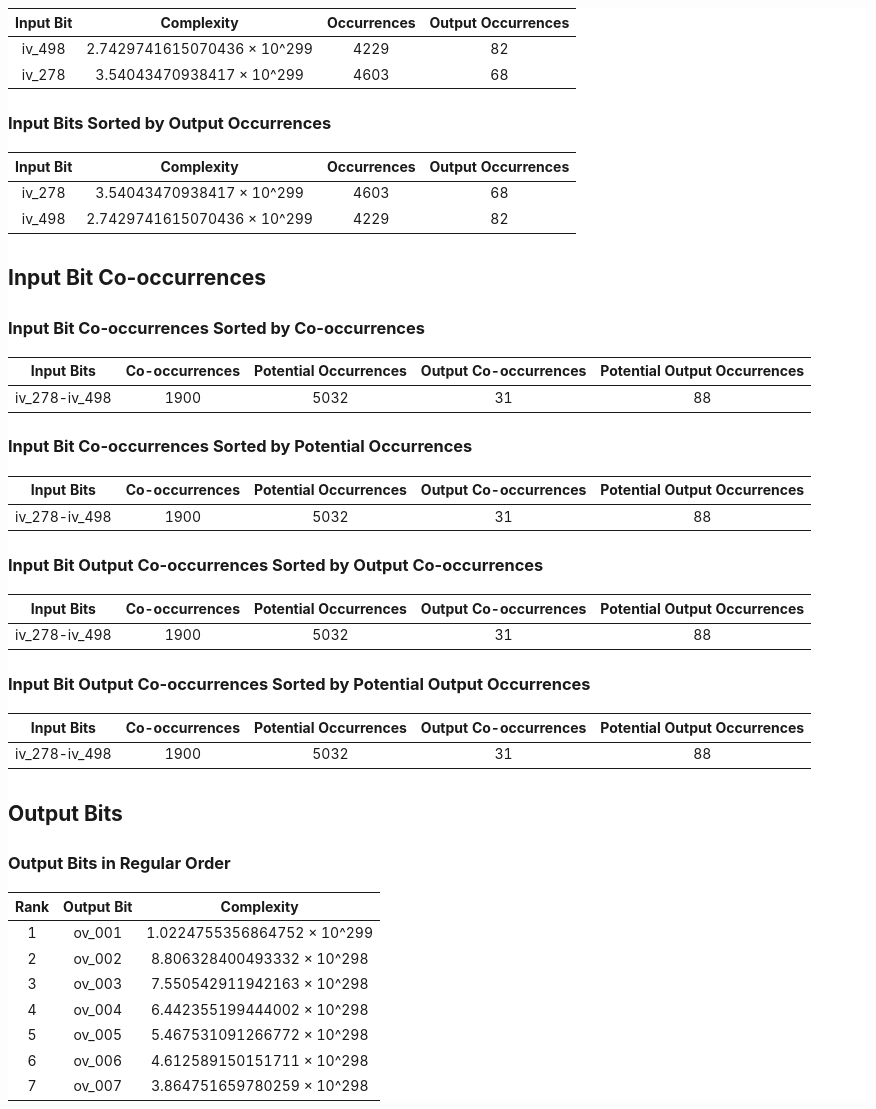 | Input Bit | Complexity | Occurrences | Output Occurrences |
|:---------:|:----------:|:-----------:|:------------------:|
| iv_498 | 2.7429741615070436 × 10^299 | 4229 | 82 |
| iv_278 | 3.54043470938417 × 10^299 | 4603 | 68 |

### Input Bits Sorted by Output Occurrences

| Input Bit | Complexity | Occurrences | Output Occurrences |
|:---------:|:----------:|:-----------:|:------------------:|
| iv_278 | 3.54043470938417 × 10^299 | 4603 | 68 |
| iv_498 | 2.7429741615070436 × 10^299 | 4229 | 82 |

## Input Bit Co-occurrences

### Input Bit Co-occurrences Sorted by Co-occurrences

| Input Bits | Co-occurrences | Potential Occurrences | Output Co-occurrences | Potential Output Occurrences |
|:----------:|:--------------:|:---------------------:|:---------------------:|:----------------------------:|
| iv_278-iv_498 | 1900 | 5032 | 31 | 88 |

### Input Bit Co-occurrences Sorted by Potential Occurrences

| Input Bits | Co-occurrences | Potential Occurrences | Output Co-occurrences | Potential Output Occurrences |
|:----------:|:--------------:|:---------------------:|:---------------------:|:----------------------------:|
| iv_278-iv_498 | 1900 | 5032 | 31 | 88 |

### Input Bit Output Co-occurrences Sorted by Output Co-occurrences

| Input Bits | Co-occurrences | Potential Occurrences | Output Co-occurrences | Potential Output Occurrences |
|:----------:|:--------------:|:---------------------:|:---------------------:|:----------------------------:|
| iv_278-iv_498 | 1900 | 5032 | 31 | 88 |

### Input Bit Output Co-occurrences Sorted by Potential Output Occurrences

| Input Bits | Co-occurrences | Potential Occurrences | Output Co-occurrences | Potential Output Occurrences |
|:----------:|:--------------:|:---------------------:|:---------------------:|:----------------------------:|
| iv_278-iv_498 | 1900 | 5032 | 31 | 88 |

## Output Bits

### Output Bits in Regular Order

| Rank | Output Bit | Complexity |
|:----:|:----------:|:----------:|
| 1 | ov_001 | 1.0224755356864752 × 10^299 |
| 2 | ov_002 | 8.806328400493332 × 10^298 |
| 3 | ov_003 | 7.550542911942163 × 10^298 |
| 4 | ov_004 | 6.442355199444002 × 10^298 |
| 5 | ov_005 | 5.467531091266772 × 10^298 |
| 6 | ov_006 | 4.612589150151711 × 10^298 |
| 7 | ov_007 | 3.864751659780259 × 10^298 |